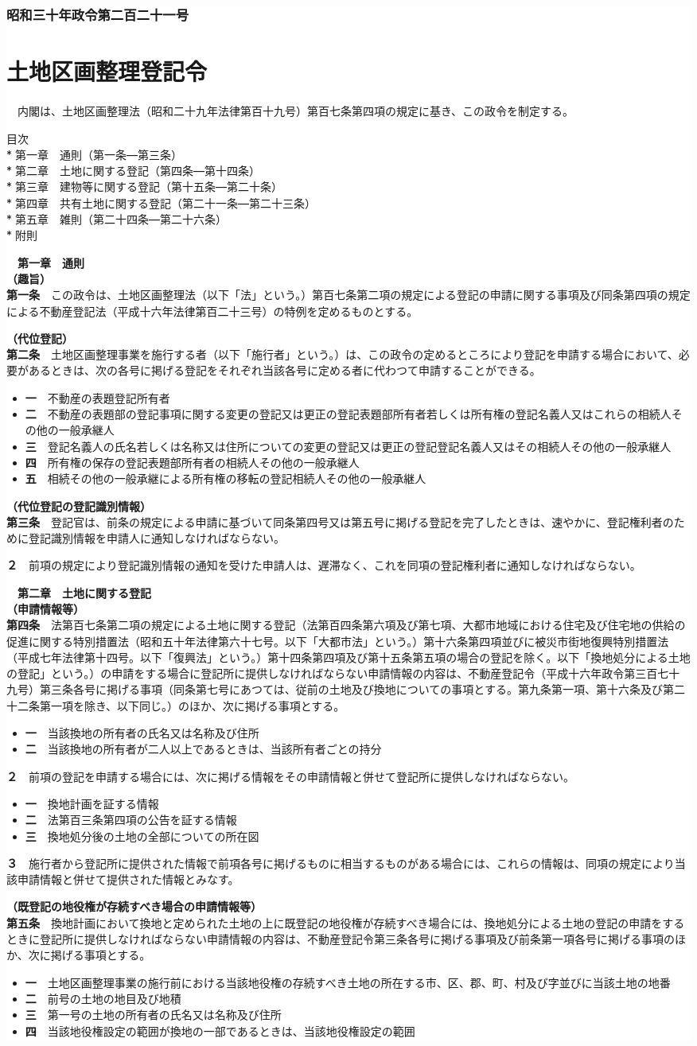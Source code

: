 ### 昭和三十年政令第二百二十一号  
# 土地区画整理登記令  
　内閣は、土地区画整理法（昭和二十九年法律第百十九号）第百七条第四項の規定に基き、この政令を制定する。  
  
目次  
	* 第一章　通則（第一条―第三条）  
	* 第二章　土地に関する登記（第四条―第十四条）  
	* 第三章　建物等に関する登記（第十五条―第二十条）  
	* 第四章　共有土地に関する登記（第二十一条―第二十三条）  
	* 第五章　雑則（第二十四条―第二十六条）  
	* 附則  
  
&emsp;**第一章　通則**  
**（趣旨）**  
**第一条**　この政令は、土地区画整理法（以下「法」という。）第百七条第二項の規定による登記の申請に関する事項及び同条第四項の規定による不動産登記法（平成十六年法律第百二十三号）の特例を定めるものとする。  
  
**（代位登記）**  
**第二条**　土地区画整理事業を施行する者（以下「施行者」という。）は、この政令の定めるところにより登記を申請する場合において、必要があるときは、次の各号に掲げる登記をそれぞれ当該各号に定める者に代わつて申請することができる。  
* **一**　不動産の表題登記所有者  
* **二**　不動産の表題部の登記事項に関する変更の登記又は更正の登記表題部所有者若しくは所有権の登記名義人又はこれらの相続人その他の一般承継人  
* **三**　登記名義人の氏名若しくは名称又は住所についての変更の登記又は更正の登記登記名義人又はその相続人その他の一般承継人  
* **四**　所有権の保存の登記表題部所有者の相続人その他の一般承継人  
* **五**　相続その他の一般承継による所有権の移転の登記相続人その他の一般承継人  
  
**（代位登記の登記識別情報）**  
**第三条**　登記官は、前条の規定による申請に基づいて同条第四号又は第五号に掲げる登記を完了したときは、速やかに、登記権利者のために登記識別情報を申請人に通知しなければならない。  
  
**２**　前項の規定により登記識別情報の通知を受けた申請人は、遅滞なく、これを同項の登記権利者に通知しなければならない。  
  
&emsp;**第二章　土地に関する登記**  
**（申請情報等）**  
**第四条**　法第百七条第二項の規定による土地に関する登記（法第百四条第六項及び第七項、大都市地域における住宅及び住宅地の供給の促進に関する特別措置法（昭和五十年法律第六十七号。以下「大都市法」という。）第十六条第四項並びに被災市街地復興特別措置法（平成七年法律第十四号。以下「復興法」という。）第十四条第四項及び第十五条第五項の場合の登記を除く。以下「換地処分による土地の登記」という。）の申請をする場合に登記所に提供しなければならない申請情報の内容は、不動産登記令（平成十六年政令第三百七十九号）第三条各号に掲げる事項（同条第七号にあつては、従前の土地及び換地についての事項とする。第九条第一項、第十六条及び第二十二条第一項を除き、以下同じ。）のほか、次に掲げる事項とする。  
* **一**　当該換地の所有者の氏名又は名称及び住所  
* **二**　当該換地の所有者が二人以上であるときは、当該所有者ごとの持分  
  
**２**　前項の登記を申請する場合には、次に掲げる情報をその申請情報と併せて登記所に提供しなければならない。  
* **一**　換地計画を証する情報  
* **二**　法第百三条第四項の公告を証する情報  
* **三**　換地処分後の土地の全部についての所在図  
  
**３**　施行者から登記所に提供された情報で前項各号に掲げるものに相当するものがある場合には、これらの情報は、同項の規定により当該申請情報と併せて提供された情報とみなす。  
  
**（既登記の地役権が存続すべき場合の申請情報等）**  
**第五条**　換地計画において換地と定められた土地の上に既登記の地役権が存続すべき場合には、換地処分による土地の登記の申請をするときに登記所に提供しなければならない申請情報の内容は、不動産登記令第三条各号に掲げる事項及び前条第一項各号に掲げる事項のほか、次に掲げる事項とする。  
* **一**　土地区画整理事業の施行前における当該地役権の存続すべき土地の所在する市、区、郡、町、村及び字並びに当該土地の地番  
* **二**　前号の土地の地目及び地積  
* **三**　第一号の土地の所有者の氏名又は名称及び住所  
* **四**　当該地役権設定の範囲が換地の一部であるときは、当該地役権設定の範囲  
  